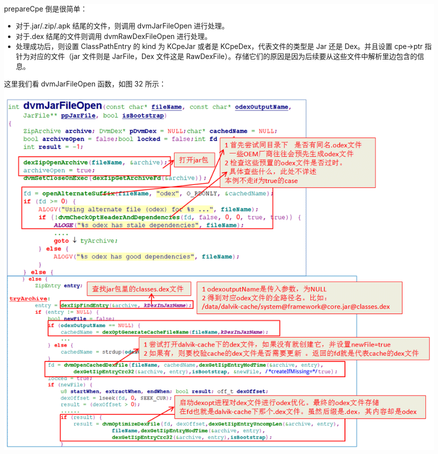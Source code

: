 
prepareCpe 倒是很简单：

- 对于.jar/.zip/.apk 结尾的文件，则调用 dvmJarFileOpen 进行处理。
- 对于.dex 结尾的文件则调用 dvmRawDexFileOpen 进行处理。
- 处理成功后，则设置 ClassPathEntry 的 kind 为 KCpeJar 或者是 KCpeDex，代表文件的类型是 Jar 还是 Dex。并且设置 cpe->ptr 指针为对应的文件（jar 文件则是 JarFile，Dex 文件这是 RawDexFile）。存储它们的原因是因为后续要从这些文件中解析里边包含的信息。

这里我们看 dvmJarFileOpen 函数，如图 32 所示：

![img](images/e9c7c43559a838c09598830e23a5b202.png)
